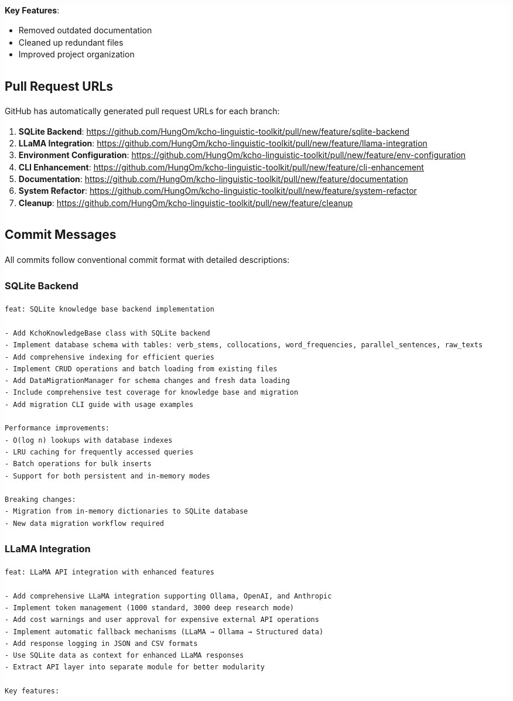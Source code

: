 **Key Features**:
- Removed outdated documentation
- Cleaned up redundant files
- Improved project organization

## Pull Request URLs

GitHub has automatically generated pull request URLs for each branch:

1. **SQLite Backend**: https://github.com/HungOm/kcho-linguistic-toolkit/pull/new/feature/sqlite-backend
2. **LLaMA Integration**: https://github.com/HungOm/kcho-linguistic-toolkit/pull/new/feature/llama-integration
3. **Environment Configuration**: https://github.com/HungOm/kcho-linguistic-toolkit/pull/new/feature/env-configuration
4. **CLI Enhancement**: https://github.com/HungOm/kcho-linguistic-toolkit/pull/new/feature/cli-enhancement
5. **Documentation**: https://github.com/HungOm/kcho-linguistic-toolkit/pull/new/feature/documentation
6. **System Refactor**: https://github.com/HungOm/kcho-linguistic-toolkit/pull/new/feature/system-refactor
7. **Cleanup**: https://github.com/HungOm/kcho-linguistic-toolkit/pull/new/feature/cleanup

## Commit Messages

All commits follow conventional commit format with detailed descriptions:

### SQLite Backend
```
feat: SQLite knowledge base backend implementation

- Add KchoKnowledgeBase class with SQLite backend
- Implement database schema with tables: verb_stems, collocations, word_frequencies, parallel_sentences, raw_texts
- Add comprehensive indexing for efficient queries
- Implement CRUD operations and batch loading from existing files
- Add DataMigrationManager for schema changes and fresh data loading
- Include comprehensive test coverage for knowledge base and migration
- Add migration CLI guide with usage examples

Performance improvements:
- O(log n) lookups with database indexes
- LRU caching for frequently accessed queries
- Batch operations for bulk inserts
- Support for both persistent and in-memory modes

Breaking changes:
- Migration from in-memory dictionaries to SQLite database
- New data migration workflow required
```

### LLaMA Integration
```
feat: LLaMA API integration with enhanced features

- Add comprehensive LLaMA integration supporting Ollama, OpenAI, and Anthropic
- Implement token management (1000 standard, 3000 deep research mode)
- Add cost warnings and user approval for expensive external API operations
- Implement automatic fallback mechanisms (LLaMA → Ollama → Structured data)
- Add response logging in JSON and CSV formats
- Use SQLite data as context for enhanced LLaMA responses
- Extract API layer into separate module for better modularity

Key features:
```